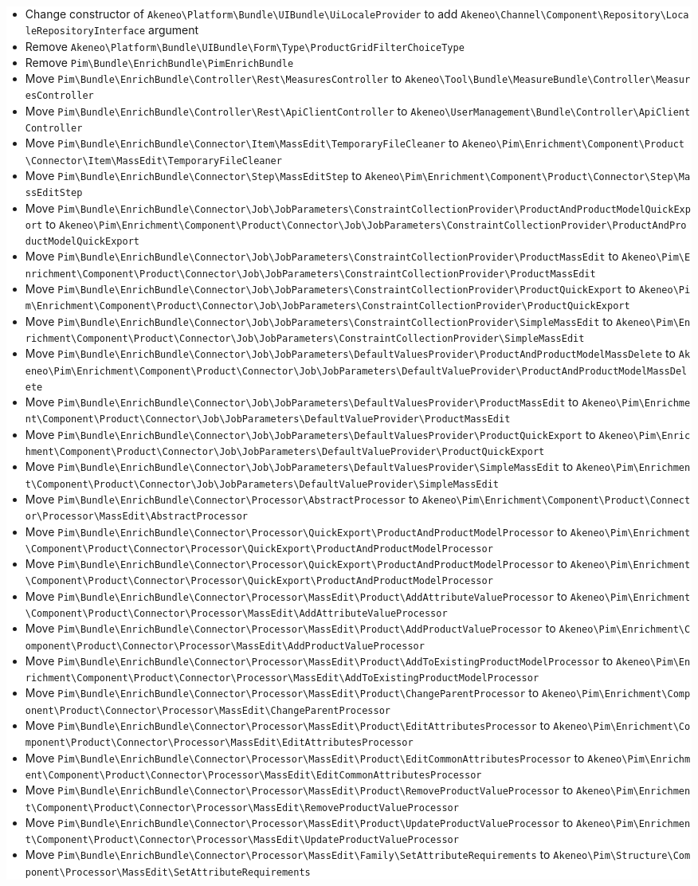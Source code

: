 - Change constructor of `Akeneo\Platform\Bundle\UIBundle\UiLocaleProvider` to add `Akeneo\Channel\Component\Repository\LocaleRepositoryInterface` argument
- Remove `Akeneo\Platform\Bundle\UIBundle\Form\Type\ProductGridFilterChoiceType`
- Remove `Pim\Bundle\EnrichBundle\PimEnrichBundle`
- Move `Pim\Bundle\EnrichBundle\Controller\Rest\MeasuresController` to `Akeneo\Tool\Bundle\MeasureBundle\Controller\MeasuresController`
- Move `Pim\Bundle\EnrichBundle\Controller\Rest\ApiClientController` to `Akeneo\UserManagement\Bundle\Controller\ApiClientController`
- Move `Pim\Bundle\EnrichBundle\Connector\Item\MassEdit\TemporaryFileCleaner` to `Akeneo\Pim\Enrichment\Component\Product\Connector\Item\MassEdit\TemporaryFileCleaner`
- Move `Pim\Bundle\EnrichBundle\Connector\Step\MassEditStep` to `Akeneo\Pim\Enrichment\Component\Product\Connector\Step\MassEditStep`
- Move `Pim\Bundle\EnrichBundle\Connector\Job\JobParameters\ConstraintCollectionProvider\ProductAndProductModelQuickExport` to `Akeneo\Pim\Enrichment\Component\Product\Connector\Job\JobParameters\ConstraintCollectionProvider\ProductAndProductModelQuickExport`
- Move `Pim\Bundle\EnrichBundle\Connector\Job\JobParameters\ConstraintCollectionProvider\ProductMassEdit` to `Akeneo\Pim\Enrichment\Component\Product\Connector\Job\JobParameters\ConstraintCollectionProvider\ProductMassEdit`
- Move `Pim\Bundle\EnrichBundle\Connector\Job\JobParameters\ConstraintCollectionProvider\ProductQuickExport` to `Akeneo\Pim\Enrichment\Component\Product\Connector\Job\JobParameters\ConstraintCollectionProvider\ProductQuickExport`
- Move `Pim\Bundle\EnrichBundle\Connector\Job\JobParameters\ConstraintCollectionProvider\SimpleMassEdit` to `Akeneo\Pim\Enrichment\Component\Product\Connector\Job\JobParameters\ConstraintCollectionProvider\SimpleMassEdit`
- Move `Pim\Bundle\EnrichBundle\Connector\Job\JobParameters\DefaultValuesProvider\ProductAndProductModelMassDelete` to `Akeneo\Pim\Enrichment\Component\Product\Connector\Job\JobParameters\DefaultValueProvider\ProductAndProductModelMassDelete`
- Move `Pim\Bundle\EnrichBundle\Connector\Job\JobParameters\DefaultValuesProvider\ProductMassEdit` to `Akeneo\Pim\Enrichment\Component\Product\Connector\Job\JobParameters\DefaultValueProvider\ProductMassEdit`
- Move `Pim\Bundle\EnrichBundle\Connector\Job\JobParameters\DefaultValuesProvider\ProductQuickExport` to `Akeneo\Pim\Enrichment\Component\Product\Connector\Job\JobParameters\DefaultValueProvider\ProductQuickExport`
- Move `Pim\Bundle\EnrichBundle\Connector\Job\JobParameters\DefaultValuesProvider\SimpleMassEdit` to `Akeneo\Pim\Enrichment\Component\Product\Connector\Job\JobParameters\DefaultValueProvider\SimpleMassEdit`
- Move `Pim\Bundle\EnrichBundle\Connector\Processor\AbstractProcessor` to `Akeneo\Pim\Enrichment\Component\Product\Connector\Processor\MassEdit\AbstractProcessor`
- Move `Pim\Bundle\EnrichBundle\Connector\Processor\QuickExport\ProductAndProductModelProcessor` to `Akeneo\Pim\Enrichment\Component\Product\Connector\Processor\QuickExport\ProductAndProductModelProcessor`
- Move `Pim\Bundle\EnrichBundle\Connector\Processor\QuickExport\ProductAndProductModelProcessor` to `Akeneo\Pim\Enrichment\Component\Product\Connector\Processor\QuickExport\ProductAndProductModelProcessor`
- Move `Pim\Bundle\EnrichBundle\Connector\Processor\MassEdit\Product\AddAttributeValueProcessor` to `Akeneo\Pim\Enrichment\Component\Product\Connector\Processor\MassEdit\AddAttributeValueProcessor`
- Move `Pim\Bundle\EnrichBundle\Connector\Processor\MassEdit\Product\AddProductValueProcessor` to `Akeneo\Pim\Enrichment\Component\Product\Connector\Processor\MassEdit\AddProductValueProcessor`
- Move `Pim\Bundle\EnrichBundle\Connector\Processor\MassEdit\Product\AddToExistingProductModelProcessor` to `Akeneo\Pim\Enrichment\Component\Product\Connector\Processor\MassEdit\AddToExistingProductModelProcessor`
- Move `Pim\Bundle\EnrichBundle\Connector\Processor\MassEdit\Product\ChangeParentProcessor` to `Akeneo\Pim\Enrichment\Component\Product\Connector\Processor\MassEdit\ChangeParentProcessor`
- Move `Pim\Bundle\EnrichBundle\Connector\Processor\MassEdit\Product\EditAttributesProcessor` to `Akeneo\Pim\Enrichment\Component\Product\Connector\Processor\MassEdit\EditAttributesProcessor`
- Move `Pim\Bundle\EnrichBundle\Connector\Processor\MassEdit\Product\EditCommonAttributesProcessor` to `Akeneo\Pim\Enrichment\Component\Product\Connector\Processor\MassEdit\EditCommonAttributesProcessor`
- Move `Pim\Bundle\EnrichBundle\Connector\Processor\MassEdit\Product\RemoveProductValueProcessor` to `Akeneo\Pim\Enrichment\Component\Product\Connector\Processor\MassEdit\RemoveProductValueProcessor`
- Move `Pim\Bundle\EnrichBundle\Connector\Processor\MassEdit\Product\UpdateProductValueProcessor` to `Akeneo\Pim\Enrichment\Component\Product\Connector\Processor\MassEdit\UpdateProductValueProcessor`
- Move `Pim\Bundle\EnrichBundle\Connector\Processor\MassEdit\Family\SetAttributeRequirements` to `Akeneo\Pim\Structure\Component\Processor\MassEdit\SetAttributeRequirements`
